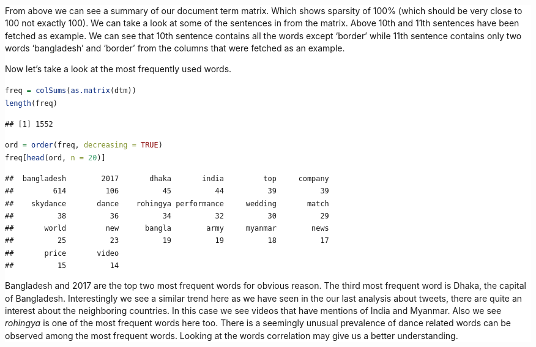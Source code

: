 From above we can see a summary of our document term matrix. Which shows
sparsity of 100% (which should be very close to 100 not exactly 100). We
can take a look at some of the sentences in from the matrix. Above 10th
and 11th sentences have been fetched as example. We can see that 10th
sentence contains all the words except ‘border’ while 11th sentence
contains only two words ‘bangladesh’ and ‘border’ from the columns that
were fetched as an example.

Now let’s take a look at the most frequently used words.

``` r
freq = colSums(as.matrix(dtm))
length(freq)
```

    ## [1] 1552

``` r
ord = order(freq, decreasing = TRUE)
freq[head(ord, n = 20)]
```

    ##  bangladesh        2017       dhaka       india         top     company 
    ##         614         106          45          44          39          39 
    ##    skydance       dance    rohingya performance     wedding       match 
    ##          38          36          34          32          30          29 
    ##       world         new      bangla        army     myanmar        news 
    ##          25          23          19          19          18          17 
    ##       price       video 
    ##          15          14

Bangladesh and 2017 are the top two most frequent words for obvious
reason. The third most frequent word is Dhaka, the capital of
Bangladesh. Interestingly we see a similar trend here as we have seen in
the our last analysis about tweets, there are quite an interest about
the neighboring countries. In this case we see videos that have mentions
of India and Myanmar. Also we see *rohingya* is one of the most frequent
words here too. There is a seemingly unusual prevalence of dance related
words can be observed among the most frequent words. Looking at the
words correlation may give us a better understanding.
